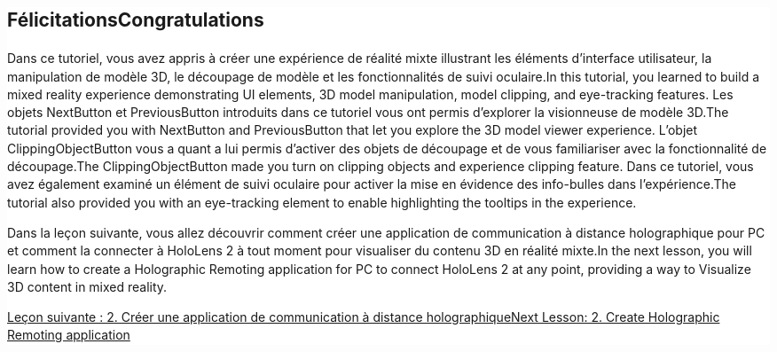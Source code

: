 ## <a name="congratulations"></a><span data-ttu-id="b2ffe-220">Félicitations</span><span class="sxs-lookup"><span data-stu-id="b2ffe-220">Congratulations</span></span>

<span data-ttu-id="b2ffe-221">Dans ce tutoriel, vous avez appris à créer une expérience de réalité mixte illustrant les éléments d’interface utilisateur, la manipulation de modèle 3D, le découpage de modèle et les fonctionnalités de suivi oculaire.</span><span class="sxs-lookup"><span data-stu-id="b2ffe-221">In this tutorial, you learned to build a mixed reality experience demonstrating UI elements, 3D model manipulation, model clipping, and eye-tracking features.</span></span> <span data-ttu-id="b2ffe-222">Les objets NextButton et PreviousButton introduits dans ce tutoriel vous ont permis d’explorer la visionneuse de modèle 3D.</span><span class="sxs-lookup"><span data-stu-id="b2ffe-222">The tutorial provided you with NextButton and PreviousButton that let you explore the 3D model viewer experience.</span></span> <span data-ttu-id="b2ffe-223">L’objet ClippingObjectButton vous a quant a lui permis d’activer des objets de découpage et de vous familiariser avec la fonctionnalité de découpage.</span><span class="sxs-lookup"><span data-stu-id="b2ffe-223">The ClippingObjectButton made you turn on clipping objects and experience clipping feature.</span></span> <span data-ttu-id="b2ffe-224">Dans ce tutoriel, vous avez également examiné un élément de suivi oculaire pour activer la mise en évidence des info-bulles dans l’expérience.</span><span class="sxs-lookup"><span data-stu-id="b2ffe-224">The tutorial also provided you with an eye-tracking element to enable highlighting the tooltips in the experience.</span></span>

<span data-ttu-id="b2ffe-225">Dans la leçon suivante, vous allez découvrir comment créer une application de communication à distance holographique pour PC et comment la connecter à HoloLens 2 à tout moment pour visualiser du contenu 3D en réalité mixte.</span><span class="sxs-lookup"><span data-stu-id="b2ffe-225">In the next lesson, you will learn how to create a Holographic Remoting application for PC to connect HoloLens 2 at any point, providing a way to Visualize 3D content in mixed reality.</span></span>

[<span data-ttu-id="b2ffe-226">Leçon suivante : 2. Créer une application de communication à distance holographique</span><span class="sxs-lookup"><span data-stu-id="b2ffe-226">Next Lesson: 2. Create Holographic Remoting application</span></span>](mr-learning-pc-holographic-remoting-02.md)
